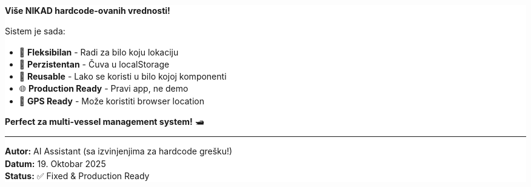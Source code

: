 **Više NIKAD hardcode-ovanih vrednosti!**

Sistem je sada:
- 🎯 **Fleksibilan** - Radi za bilo koju lokaciju
- 💾 **Perzistentan** - Čuva u localStorage
- 🔄 **Reusable** - Lako se koristi u bilo kojoj komponenti
- 🌐 **Production Ready** - Pravi app, ne demo
- 📱 **GPS Ready** - Može koristiti browser location

**Perfect za multi-vessel management system!** 🛥️

---

**Autor:** AI Assistant (sa izvinjenjima za hardcode grešku!)  
**Datum:** 19. Oktobar 2025  
**Status:** ✅ Fixed & Production Ready
